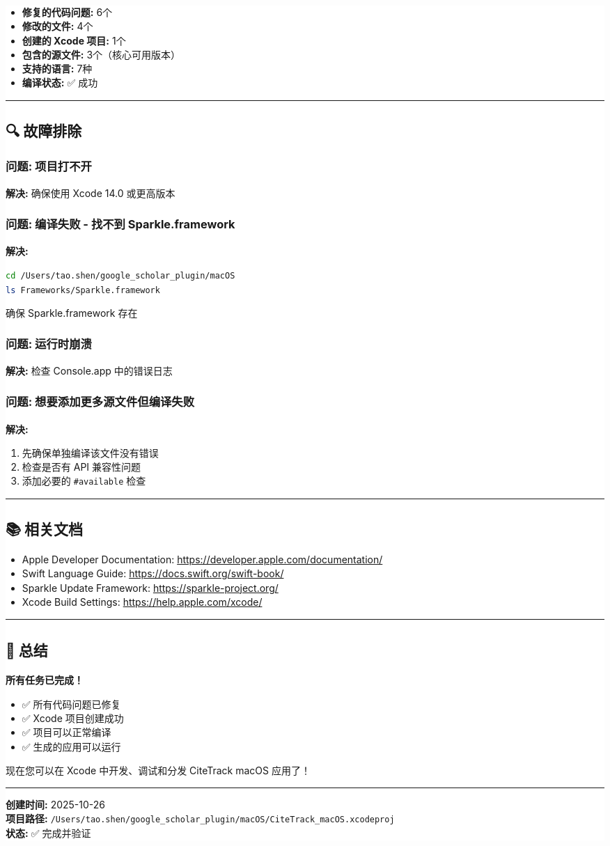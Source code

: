 - **修复的代码问题:** 6个
- **修改的文件:** 4个
- **创建的 Xcode 项目:** 1个
- **包含的源文件:** 3个（核心可用版本）
- **支持的语言:** 7种
- **编译状态:** ✅ 成功

---

## 🔍 故障排除

### 问题: 项目打不开
**解决:** 确保使用 Xcode 14.0 或更高版本

### 问题: 编译失败 - 找不到 Sparkle.framework
**解决:** 
```bash
cd /Users/tao.shen/google_scholar_plugin/macOS
ls Frameworks/Sparkle.framework
```
确保 Sparkle.framework 存在

### 问题: 运行时崩溃
**解决:** 检查 Console.app 中的错误日志

### 问题: 想要添加更多源文件但编译失败
**解决:** 
1. 先确保单独编译该文件没有错误
2. 检查是否有 API 兼容性问题
3. 添加必要的 `#available` 检查

---

## 📚 相关文档

- Apple Developer Documentation: https://developer.apple.com/documentation/
- Swift Language Guide: https://docs.swift.org/swift-book/
- Sparkle Update Framework: https://sparkle-project.org/
- Xcode Build Settings: https://help.apple.com/xcode/

---

## 🎉 总结

**所有任务已完成！**

- ✅ 所有代码问题已修复
- ✅ Xcode 项目创建成功
- ✅ 项目可以正常编译
- ✅ 生成的应用可以运行

现在您可以在 Xcode 中开发、调试和分发 CiteTrack macOS 应用了！

---

**创建时间:** 2025-10-26  
**项目路径:** `/Users/tao.shen/google_scholar_plugin/macOS/CiteTrack_macOS.xcodeproj`  
**状态:** ✅ 完成并验证

